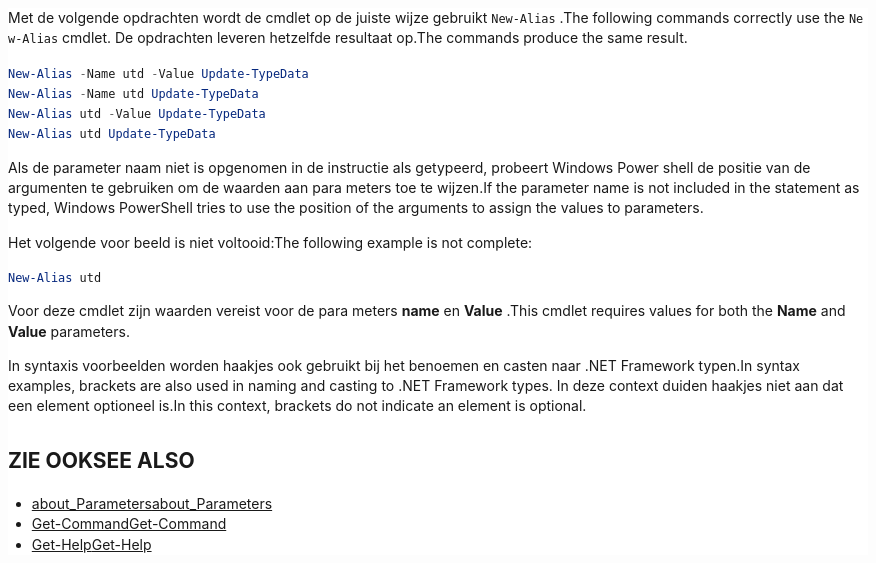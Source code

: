 <span data-ttu-id="a1e9a-197">Met de volgende opdrachten wordt de cmdlet op de juiste wijze gebruikt `New-Alias` .</span><span class="sxs-lookup"><span data-stu-id="a1e9a-197">The following commands correctly use the `New-Alias` cmdlet.</span></span> <span data-ttu-id="a1e9a-198">De opdrachten leveren hetzelfde resultaat op.</span><span class="sxs-lookup"><span data-stu-id="a1e9a-198">The commands produce the same result.</span></span>

```powershell
New-Alias -Name utd -Value Update-TypeData
New-Alias -Name utd Update-TypeData
New-Alias utd -Value Update-TypeData
New-Alias utd Update-TypeData
```

<span data-ttu-id="a1e9a-199">Als de parameter naam niet is opgenomen in de instructie als getypeerd, probeert Windows Power shell de positie van de argumenten te gebruiken om de waarden aan para meters toe te wijzen.</span><span class="sxs-lookup"><span data-stu-id="a1e9a-199">If the parameter name is not included in the statement as typed, Windows PowerShell tries to use the position of the arguments to assign the values to parameters.</span></span>

<span data-ttu-id="a1e9a-200">Het volgende voor beeld is niet voltooid:</span><span class="sxs-lookup"><span data-stu-id="a1e9a-200">The following example is not complete:</span></span>

```powershell
New-Alias utd
```

<span data-ttu-id="a1e9a-201">Voor deze cmdlet zijn waarden vereist voor de para meters **name** en **Value** .</span><span class="sxs-lookup"><span data-stu-id="a1e9a-201">This cmdlet requires values for both the **Name** and **Value** parameters.</span></span>

<span data-ttu-id="a1e9a-202">In syntaxis voorbeelden worden haakjes ook gebruikt bij het benoemen en casten naar .NET Framework typen.</span><span class="sxs-lookup"><span data-stu-id="a1e9a-202">In syntax examples, brackets are also used in naming and casting to .NET Framework types.</span></span> <span data-ttu-id="a1e9a-203">In deze context duiden haakjes niet aan dat een element optioneel is.</span><span class="sxs-lookup"><span data-stu-id="a1e9a-203">In this context, brackets do not indicate an element is optional.</span></span>

## <a name="see-also"></a><span data-ttu-id="a1e9a-204">ZIE OOK</span><span class="sxs-lookup"><span data-stu-id="a1e9a-204">SEE ALSO</span></span>

- [<span data-ttu-id="a1e9a-205">about_Parameters</span><span class="sxs-lookup"><span data-stu-id="a1e9a-205">about_Parameters</span></span>](about_Parameters.md)
- [<span data-ttu-id="a1e9a-206">Get-Command</span><span class="sxs-lookup"><span data-stu-id="a1e9a-206">Get-Command</span></span>](xref:Microsoft.PowerShell.Core.Get-Command)
- [<span data-ttu-id="a1e9a-207">Get-Help</span><span class="sxs-lookup"><span data-stu-id="a1e9a-207">Get-Help</span></span>](xref:Microsoft.PowerShell.Core.Get-Help)
